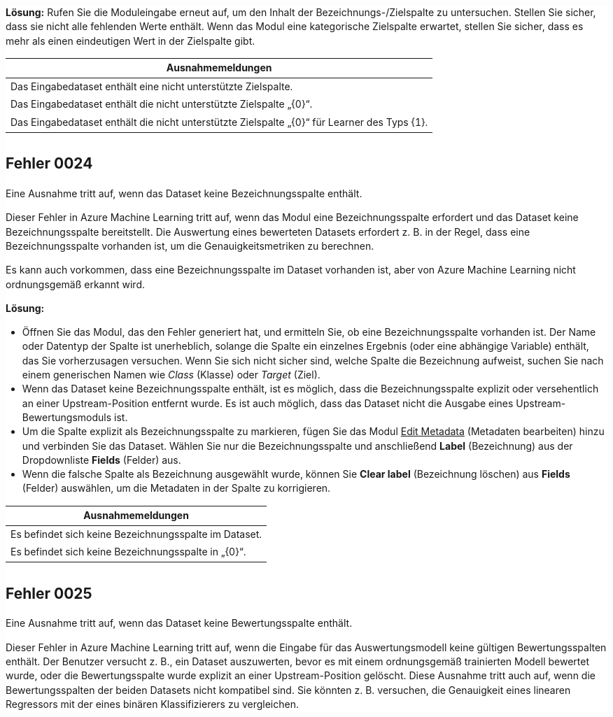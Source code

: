 **Lösung:** Rufen Sie die Moduleingabe erneut auf, um den Inhalt der Bezeichnungs-/Zielspalte zu untersuchen. Stellen Sie sicher, dass sie nicht alle fehlenden Werte enthält. Wenn das Modul eine kategorische Zielspalte erwartet, stellen Sie sicher, dass es mehr als einen eindeutigen Wert in der Zielspalte gibt.  
  
|Ausnahmemeldungen|  
|------------------------|  
|Das Eingabedataset enthält eine nicht unterstützte Zielspalte.|  
|Das Eingabedataset enthält die nicht unterstützte Zielspalte „{0}“.|  
|Das Eingabedataset enthält die nicht unterstützte Zielspalte „{0}“ für Learner des Typs {1}.|  
 

## <a name="error-0024"></a>Fehler 0024  
Eine Ausnahme tritt auf, wenn das Dataset keine Bezeichnungsspalte enthält.  

 Dieser Fehler in Azure Machine Learning tritt auf, wenn das Modul eine Bezeichnungsspalte erfordert und das Dataset keine Bezeichnungsspalte bereitstellt. Die Auswertung eines bewerteten Datasets erfordert z. B. in der Regel, dass eine Bezeichnungsspalte vorhanden ist, um die Genauigkeitsmetriken zu berechnen.  
 
Es kann auch vorkommen, dass eine Bezeichnungsspalte im Dataset vorhanden ist, aber von Azure Machine Learning nicht ordnungsgemäß erkannt wird.
  
**Lösung:**

+ Öffnen Sie das Modul, das den Fehler generiert hat, und ermitteln Sie, ob eine Bezeichnungsspalte vorhanden ist. Der Name oder Datentyp der Spalte ist unerheblich, solange die Spalte ein einzelnes Ergebnis (oder eine abhängige Variable) enthält, das Sie vorherzusagen versuchen. Wenn Sie sich nicht sicher sind, welche Spalte die Bezeichnung aufweist, suchen Sie nach einem generischen Namen wie *Class* (Klasse) oder *Target* (Ziel). 
+  Wenn das Dataset keine Bezeichnungsspalte enthält, ist es möglich, dass die Bezeichnungsspalte explizit oder versehentlich an einer Upstream-Position entfernt wurde. Es ist auch möglich, dass das Dataset nicht die Ausgabe eines Upstream-Bewertungsmoduls ist.
+ Um die Spalte explizit als Bezeichnungsspalte zu markieren, fügen Sie das Modul [Edit Metadata](edit-metadata.md) (Metadaten bearbeiten) hinzu und verbinden Sie das Dataset. Wählen Sie nur die Bezeichnungsspalte und anschließend **Label** (Bezeichnung) aus der Dropdownliste **Fields** (Felder) aus. 
+ Wenn die falsche Spalte als Bezeichnung ausgewählt wurde, können Sie **Clear label** (Bezeichnung löschen) aus **Fields** (Felder) auswählen, um die Metadaten in der Spalte zu korrigieren. 
  
|Ausnahmemeldungen|  
|------------------------|  
|Es befindet sich keine Bezeichnungsspalte im Dataset.|  
|Es befindet sich keine Bezeichnungsspalte in „{0}“.|  
  

## <a name="error-0025"></a>Fehler 0025  
 Eine Ausnahme tritt auf, wenn das Dataset keine Bewertungsspalte enthält.  
  
 Dieser Fehler in Azure Machine Learning tritt auf, wenn die Eingabe für das Auswertungsmodell keine gültigen Bewertungsspalten enthält. Der Benutzer versucht z. B., ein Dataset auszuwerten, bevor es mit einem ordnungsgemäß trainierten Modell bewertet wurde, oder die Bewertungsspalte wurde explizit an einer Upstream-Position gelöscht. Diese Ausnahme tritt auch auf, wenn die Bewertungsspalten der beiden Datasets nicht kompatibel sind. Sie könnten z. B. versuchen, die Genauigkeit eines linearen Regressors mit der eines binären Klassifizierers zu vergleichen.  
  